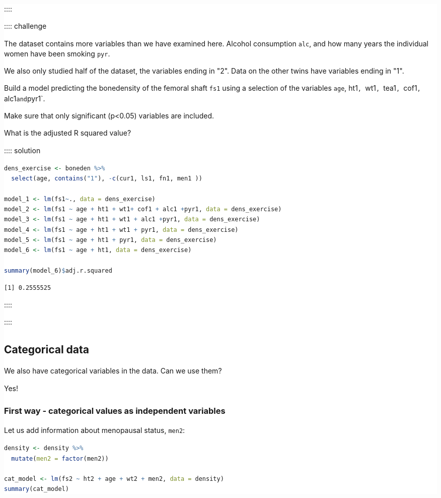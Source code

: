 ::::

:::: challenge

The dataset contains more variables than we have examined here. Alcohol consumption
`alc`, and how many years the individual women have been smoking `pyr`. 

We also only studied half of the dataset, the variables ending in "2". Data on
the other twins have variables ending in "1". 

Build a model predicting the bonedensity of the femoral shaft `fs1` using a selection
of the variables `age`, ht1`, `wt1`, `tea1`, `cof1`, `alc1` and `pyr1`. 

Make sure that only significant (p<0.05) variables are included. 

What is the adjusted R squared value?


:::: solution


``` r
dens_exercise <- boneden %>% 
  select(age, contains("1"), -c(cur1, ls1, fn1, men1 ))

model_1 <- lm(fs1~., data = dens_exercise)
model_2 <- lm(fs1 ~ age + ht1 + wt1+ cof1 + alc1 +pyr1, data = dens_exercise)
model_3 <- lm(fs1 ~ age + ht1 + wt1 + alc1 +pyr1, data = dens_exercise)
model_4 <- lm(fs1 ~ age + ht1 + wt1 + pyr1, data = dens_exercise)
model_5 <- lm(fs1 ~ age + ht1 + pyr1, data = dens_exercise)
model_6 <- lm(fs1 ~ age + ht1, data = dens_exercise)

summary(model_6)$adj.r.squared
```

``` output
[1] 0.2555525
```


::::

::::


## Categorical data

We also have categorical variables in the data. Can we use them?

Yes!

### First way - categorical values as independent variables

Let us add information about menopausal status, `men2`:


``` r
density <- density %>% 
  mutate(men2 = factor(men2))

cat_model <- lm(fs2 ~ ht2 + age + wt2 + men2, data = density)
summary(cat_model)
```
